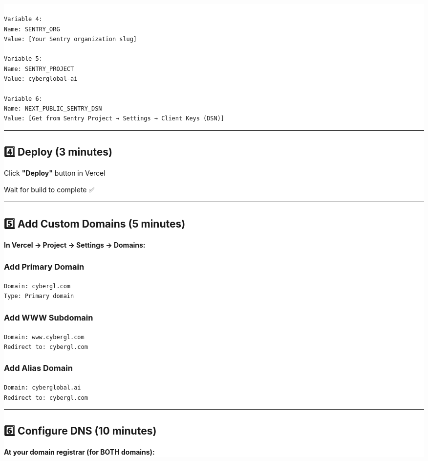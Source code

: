 ```

Variable 4:
Name: SENTRY_ORG
Value: [Your Sentry organization slug]

Variable 5:
Name: SENTRY_PROJECT
Value: cyberglobal-ai

Variable 6:
Name: NEXT_PUBLIC_SENTRY_DSN
Value: [Get from Sentry Project → Settings → Client Keys (DSN)]
```

---

## 4️⃣ Deploy (3 minutes)

Click **"Deploy"** button in Vercel

Wait for build to complete ✅

---

## 5️⃣ Add Custom Domains (5 minutes)

**In Vercel → Project → Settings → Domains:**

### Add Primary Domain
```
Domain: cybergl.com
Type: Primary domain
```

### Add WWW Subdomain
```
Domain: www.cybergl.com
Redirect to: cybergl.com
```

### Add Alias Domain
```
Domain: cyberglobal.ai
Redirect to: cybergl.com
```

---

## 6️⃣ Configure DNS (10 minutes)

**At your domain registrar (for BOTH domains):**
